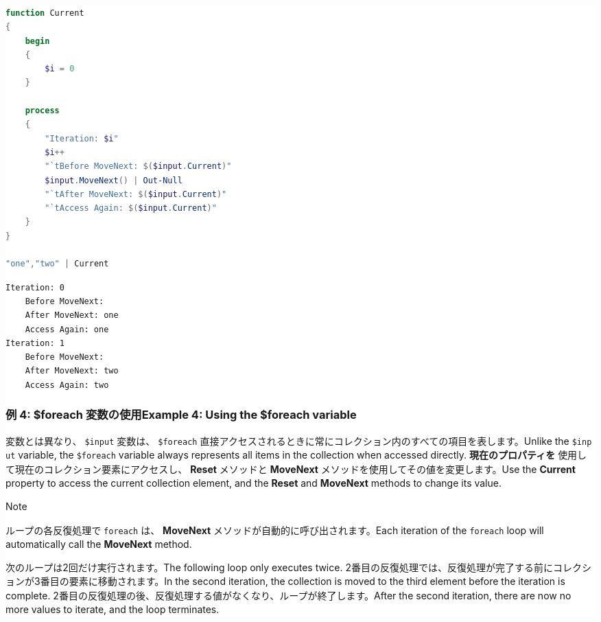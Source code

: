 ```powershell
function Current
{
    begin
    {
        $i = 0
    }

    process
    {
        "Iteration: $i"
        $i++
        "`tBefore MoveNext: $($input.Current)"
        $input.MoveNext() | Out-Null
        "`tAfter MoveNext: $($input.Current)"
        "`tAccess Again: $($input.Current)"
    }
}

"one","two" | Current
```

```Output
Iteration: 0
    Before MoveNext:
    After MoveNext: one
    Access Again: one
Iteration: 1
    Before MoveNext:
    After MoveNext: two
    Access Again: two
```

### <a name="example-4-using-the-foreach-variable"></a><span data-ttu-id="f49e2-374">例 4: $foreach 変数の使用</span><span class="sxs-lookup"><span data-stu-id="f49e2-374">Example 4: Using the $foreach variable</span></span>

<span data-ttu-id="f49e2-375">変数とは異なり、 `$input` 変数は、 `$foreach` 直接アクセスされるときに常にコレクション内のすべての項目を表します。</span><span class="sxs-lookup"><span data-stu-id="f49e2-375">Unlike the `$input` variable, the `$foreach` variable always represents all items in the collection when accessed directly.</span></span> <span data-ttu-id="f49e2-376">**現在のプロパティを** 使用して現在のコレクション要素にアクセスし、 **Reset** メソッドと **MoveNext** メソッドを使用してその値を変更します。</span><span class="sxs-lookup"><span data-stu-id="f49e2-376">Use the **Current** property to access the current collection element, and the **Reset** and **MoveNext** methods to change its value.</span></span>

> [!NOTE]
> <span data-ttu-id="f49e2-377">ループの各反復処理で `foreach` は、 **MoveNext** メソッドが自動的に呼び出されます。</span><span class="sxs-lookup"><span data-stu-id="f49e2-377">Each iteration of the `foreach` loop will automatically call the **MoveNext** method.</span></span>

<span data-ttu-id="f49e2-378">次のループは2回だけ実行されます。</span><span class="sxs-lookup"><span data-stu-id="f49e2-378">The following loop only executes twice.</span></span> <span data-ttu-id="f49e2-379">2番目の反復処理では、反復処理が完了する前にコレクションが3番目の要素に移動されます。</span><span class="sxs-lookup"><span data-stu-id="f49e2-379">In the second iteration, the collection is moved to the third element before the iteration is complete.</span></span> <span data-ttu-id="f49e2-380">2番目の反復処理の後、反復処理する値がなくなり、ループが終了します。</span><span class="sxs-lookup"><span data-stu-id="f49e2-380">After the second iteration, there are now no more values to iterate, and the loop terminates.</span></span>
